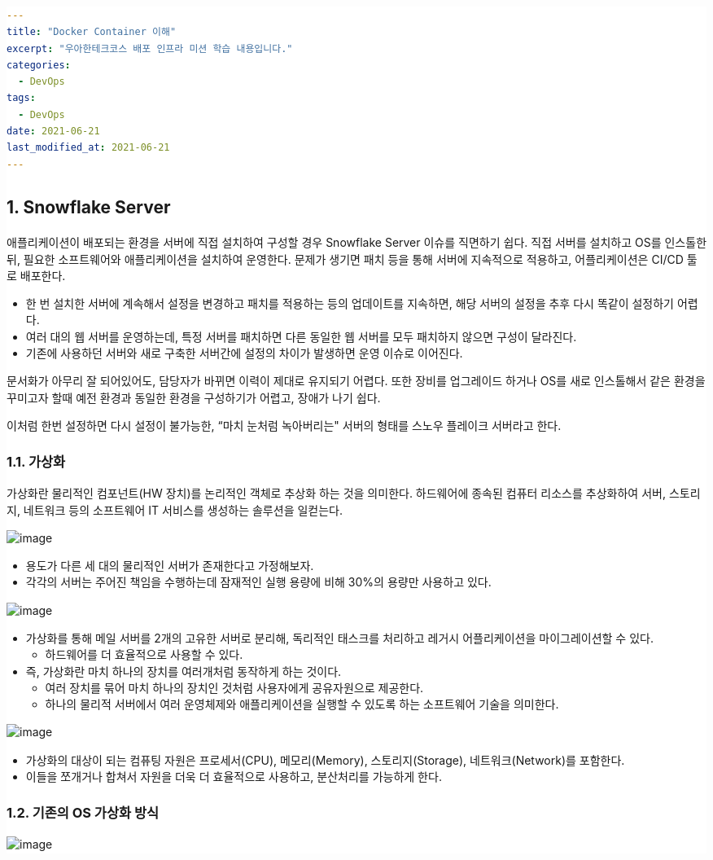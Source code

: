 ```yaml
---
title: "Docker Container 이해"
excerpt: "우아한테크코스 배포 인프라 미션 학습 내용입니다."
categories:
  - DevOps
tags:
  - DevOps
date: 2021-06-21
last_modified_at: 2021-06-21
---
```


## 1. Snowflake Server

애플리케이션이 배포되는 환경을 서버에 직접 설치하여 구성할 경우 Snowflake Server 이슈를 직면하기 쉽다. 직접 서버를 설치하고 OS를 인스톨한 뒤, 필요한 소프트웨어와 애플리케이션을 설치하여 운영한다. 문제가 생기면 패치 등을 통해 서버에 지속적으로 적용하고, 어플리케이션은 CI/CD 툴로 배포한다.

* 한 번 설치한 서버에 계속해서 설정을 변경하고 패치를 적용하는 등의 업데이트를 지속하면, 해당 서버의 설정을 추후 다시 똑같이 설정하기 어렵다.
* 여러 대의 웹 서버를 운영하는데, 특정 서버를 패치하면 다른 동일한 웹 서버를 모두 패치하지 않으면 구성이 달라진다.
* 기존에 사용하던 서버와 새로 구축한 서버간에 설정의 차이가 발생하면 운영 이슈로 이어진다.

문서화가 아무리 잘 되어있어도, 담당자가 바뀌면 이력이 제대로 유지되기 어렵다. 또한 장비를 업그레이드 하거나 OS를 새로 인스톨해서 같은 환경을 꾸미고자 할때 예전 환경과 동일한 환경을 구성하기가 어렵고, 장애가 나기 쉽다.

이처럼 한번 설정하면 다시 설정이 불가능한, “마치 눈처럼 녹아버리는" 서버의 형태를 스노우 플레이크 서버라고 한다.

### 1.1. 가상화

가상화란 물리적인 컴포넌트(HW 장치)를 논리적인 객체로 추상화 하는 것을 의미한다. 하드웨어에 종속된 컴퓨터 리소스를 추상화하여 서버, 스토리지, 네트워크 등의 소프트웨어 IT 서비스를 생성하는 솔루션을 일컫는다.

![image](https://user-images.githubusercontent.com/56240505/132978241-2a76eb8a-4647-4bb9-8a2f-2a01e860d881.png)

* 용도가 다른 세 대의 물리적인 서버가 존재한다고 가정해보자.
* 각각의 서버는 주어진 책임을 수행하는데 잠재적인 실행 용량에 비해 30%의 용량만 사용하고 있다.

![image](https://user-images.githubusercontent.com/56240505/132978266-4c2e6853-d74b-4187-a7a1-cb64dbc2bdd5.png)

* 가상화를 통해 메일 서버를 2개의 고유한 서버로 분리해, 독리적인 태스크를 처리하고 레거시 어플리케이션을 마이그레이션할 수 있다.
  * 하드웨어를 더 효율적으로 사용할 수 있다.
* 즉, 가상화란 마치 하나의 장치를 여러개처럼 동작하게 하는 것이다.
  * 여러 장치를 묶어 마치 하나의 장치인 것처럼 사용자에게 공유자원으로 제공한다.
  * 하나의 물리적 서버에서 여러 운영체제와 애플리케이션을 실행할 수 있도록 하는 소프트웨어 기술을 의미한다.

![image](https://user-images.githubusercontent.com/56240505/132978347-b8cf4adb-f9b4-4458-8613-0b7fb171c782.png)

* 가상화의 대상이 되는 컴퓨팅 자원은 프로세서(CPU), 메모리(Memory), 스토리지(Storage), 네트워크(Network)를 포함한다.
* 이들을 쪼개거나 합쳐서 자원을 더욱 더 효율적으로 사용하고, 분산처리를 가능하게 한다.

### 1.2. 기존의 OS 가상화 방식

![image](https://user-images.githubusercontent.com/56240505/124621531-51ef0d80-deb5-11eb-81ab-08c19e0e1ff1.png)
